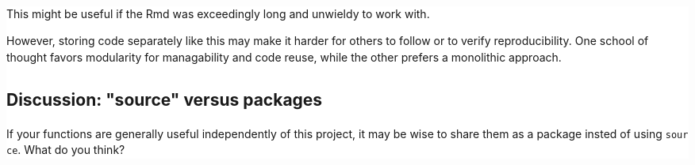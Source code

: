 This might be useful if the Rmd was exceedingly long and unwieldy to work with.

However, storing code separately like this may make it harder for others to 
follow or to verify reproducibility. One school of thought favors modularity 
for managability and code reuse, while the other prefers a monolithic approach.

## Discussion: "source" versus packages

If your functions are generally useful independently of this project, it may 
be wise to share them as a package insted of using `source`. What do you think?
